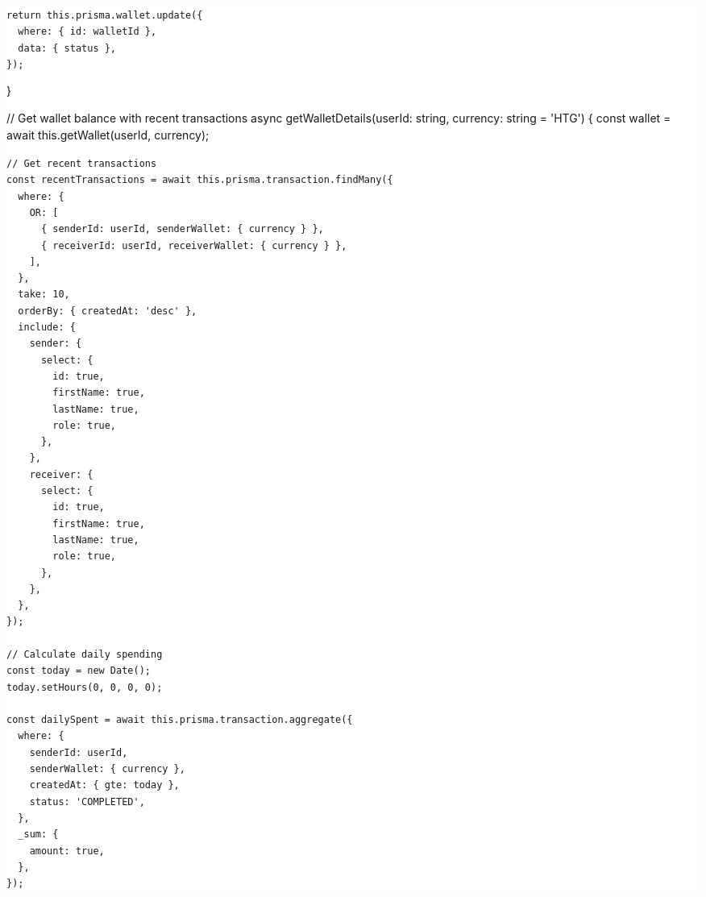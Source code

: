     return this.prisma.wallet.update({
      where: { id: walletId },
      data: { status },
    });
  }

  // Get wallet balance with recent transactions
  async getWalletDetails(userId: string, currency: string = 'HTG') {
    const wallet = await this.getWallet(userId, currency);

    // Get recent transactions
    const recentTransactions = await this.prisma.transaction.findMany({
      where: {
        OR: [
          { senderId: userId, senderWallet: { currency } },
          { receiverId: userId, receiverWallet: { currency } },
        ],
      },
      take: 10,
      orderBy: { createdAt: 'desc' },
      include: {
        sender: {
          select: {
            id: true,
            firstName: true,
            lastName: true,
            role: true,
          },
        },
        receiver: {
          select: {
            id: true,
            firstName: true,
            lastName: true,
            role: true,
          },
        },
      },
    });

    // Calculate daily spending
    const today = new Date();
    today.setHours(0, 0, 0, 0);

    const dailySpent = await this.prisma.transaction.aggregate({
      where: {
        senderId: userId,
        senderWallet: { currency },
        createdAt: { gte: today },
        status: 'COMPLETED',
      },
      _sum: {
        amount: true,
      },
    });
